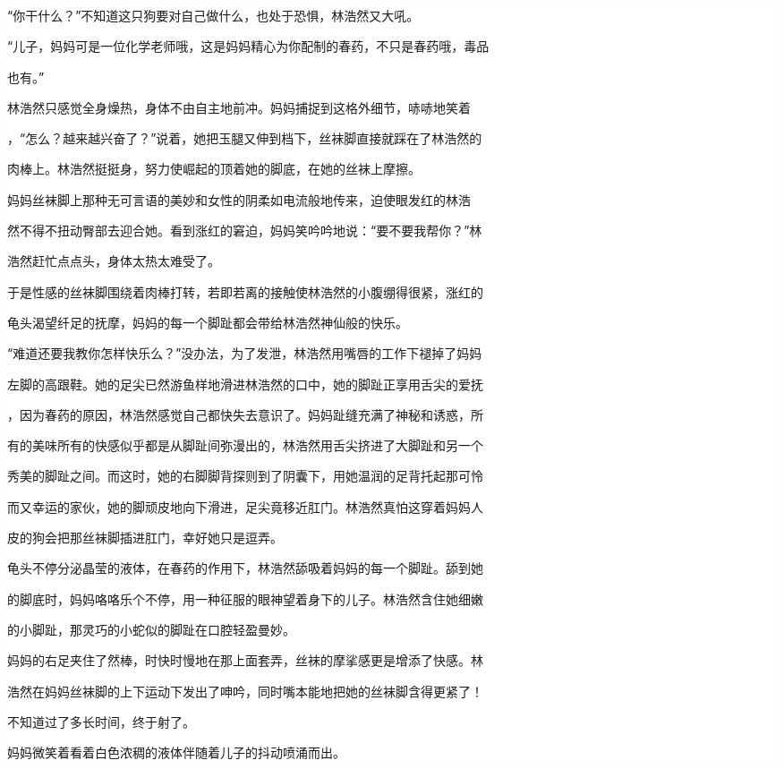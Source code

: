 

“你干什么？”不知道这只狗要对自己做什么，也处于恐惧，林浩然又大吼。



“儿子，妈妈可是一位化学老师哦，这是妈妈精心为你配制的春药，不只是春药哦，毒品

也有。”





林浩然只感觉全身燥热，身体不由自主地前冲。妈妈捕捉到这格外细节，哧哧地笑着

，“怎么？越来越兴奋了？”说着，她把玉腿又伸到档下，丝袜脚直接就踩在了林浩然的

肉棒上。林浩然挺挺身，努力使崛起的顶着她的脚底，在她的丝袜上摩擦。





妈妈丝袜脚上那种无可言语的美妙和女性的阴柔如电流般地传来，迫使眼发红的林浩

然不得不扭动臀部去迎合她。看到涨红的窘迫，妈妈笑吟吟地说：“要不要我帮你？”林

浩然赶忙点点头，身体太热太难受了。





于是性感的丝袜脚围绕着肉棒打转，若即若离的接触使林浩然的小腹绷得很紧，涨红的

龟头渴望纤足的抚摩，妈妈的每一个脚趾都会带给林浩然神仙般的快乐。





“难道还要我教你怎样快乐么？”没办法，为了发泄，林浩然用嘴唇的工作下褪掉了妈妈

左脚的高跟鞋。她的足尖已然游鱼样地滑进林浩然的口中，她的脚趾正享用舌尖的爱抚

，因为春药的原因，林浩然感觉自己都快失去意识了。妈妈趾缝充满了神秘和诱惑，所

有的美味所有的快感似乎都是从脚趾间弥漫出的，林浩然用舌尖挤进了大脚趾和另一个

秀美的脚趾之间。而这时，她的右脚脚背探则到了阴囊下，用她温润的足背托起那可怜

而又幸运的家伙，她的脚顽皮地向下滑进，足尖竟移近肛门。林浩然真怕这穿着妈妈人

皮的狗会把那丝袜脚插进肛门，幸好她只是逗弄。



龟头不停分泌晶莹的液体，在春药的作用下，林浩然舔吸着妈妈的每一个脚趾。舔到她

的脚底时，妈妈咯咯乐个不停，用一种征服的眼神望着身下的儿子。林浩然含住她细嫩

的小脚趾，那灵巧的小蛇似的脚趾在口腔轻盈曼妙。



妈妈的右足夹住了然棒，时快时慢地在那上面套弄，丝袜的摩挲感更是增添了快感。林

浩然在妈妈丝袜脚的上下运动下发出了呻吟，同时嘴本能地把她的丝袜脚含得更紧了！

不知道过了多长时间，终于射了。

妈妈微笑着看着白色浓稠的液体伴随着儿子的抖动喷涌而出。

